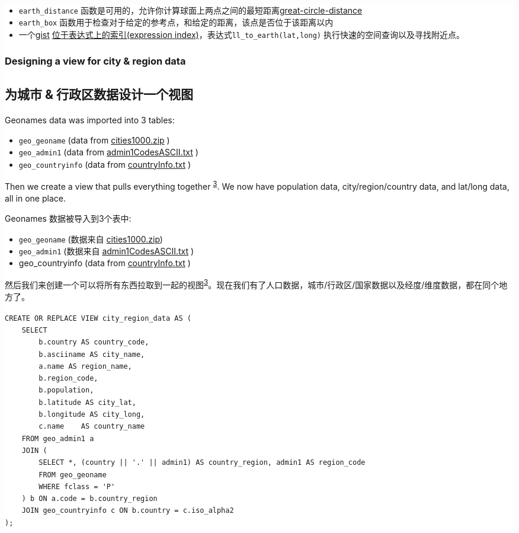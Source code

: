 * `earth_distance` 函数是可用的，允许你计算球面上两点之间的最短距离[great-circle-distance](https://en.wikipedia.org/wiki/Great-circle_distance)
* `earth_box` 函数用于检查对于给定的参考点，和给定的距离，该点是否位于该距离以内
* 一个[gist](https://www.postgresql.org/docs/9.1/static/sql-createindex.html) [位于表达式上的索引(expression index)](https://www.postgresql.org/docs/9.4/static/indexes-expressional.html)，表达式`ll_to_earth(lat,long)` 执行快速的空间查询以及寻找附近点。

### Designing a view for city & region data

## 为城市 & 行政区数据设计一个视图

Geonames data was imported into 3 tables:

*   `geo_geoname` (data from [cities1000.zip](http://download.geonames.org/export/dump/cities1000.zip) )
*   `geo_admin1` (data from [admin1CodesASCII.txt](http://download.geonames.org/export/dump/admin1CodesASCII.txt) )
*   `geo_countryinfo` (data from [countryInfo.txt](http://download.geonames.org/export/dump/countryInfo.txt) )

Then we create a view that pulls everything together <sup>[3](https://blog.garage-coding.com/2016/07/06/geolocation-using-multiple-services.html#fn.3)</sup>. We now have population data, city/region/country data, and lat/long data, all in one place.

Geonames 数据被导入到3个表中:

* `geo_geoname` (数据来自 [cities1000.zip](http://download.geonames.org/export/dump/cities1000.zip))
* `geo_admin1` (数据来自 [admin1CodesASCII.txt](http://download.geonames.org/export/dump/admin1CodesASCII.txt) )
* geo_countryinfo (data from [countryInfo.txt](http://download.geonames.org/export/dump/countryInfo.txt) )

然后我们来创建一个可以将所有东西拉取到一起的视图<sup>[3](https://blog.garage-coding.com/2016/07/06/geolocation-using-multiple-services.html#fn.3)</sup>。现在我们有了人口数据，城市/行政区/国家数据以及经度/维度数据，都在同个地方了。

    CREATE OR REPLACE VIEW city_region_data AS ( 
        SELECT
            b.country AS country_code,
            b.asciiname AS city_name,
            a.name AS region_name,
            b.region_code,
            b.population,
            b.latitude AS city_lat,
            b.longitude AS city_long,
            c.name    AS country_name
        FROM geo_admin1 a
        JOIN (
            SELECT *, (country || '.' || admin1) AS country_region, admin1 AS region_code
            FROM geo_geoname
            WHERE fclass = 'P'
        ) b ON a.code = b.country_region
        JOIN geo_countryinfo c ON b.country = c.iso_alpha2
    );
